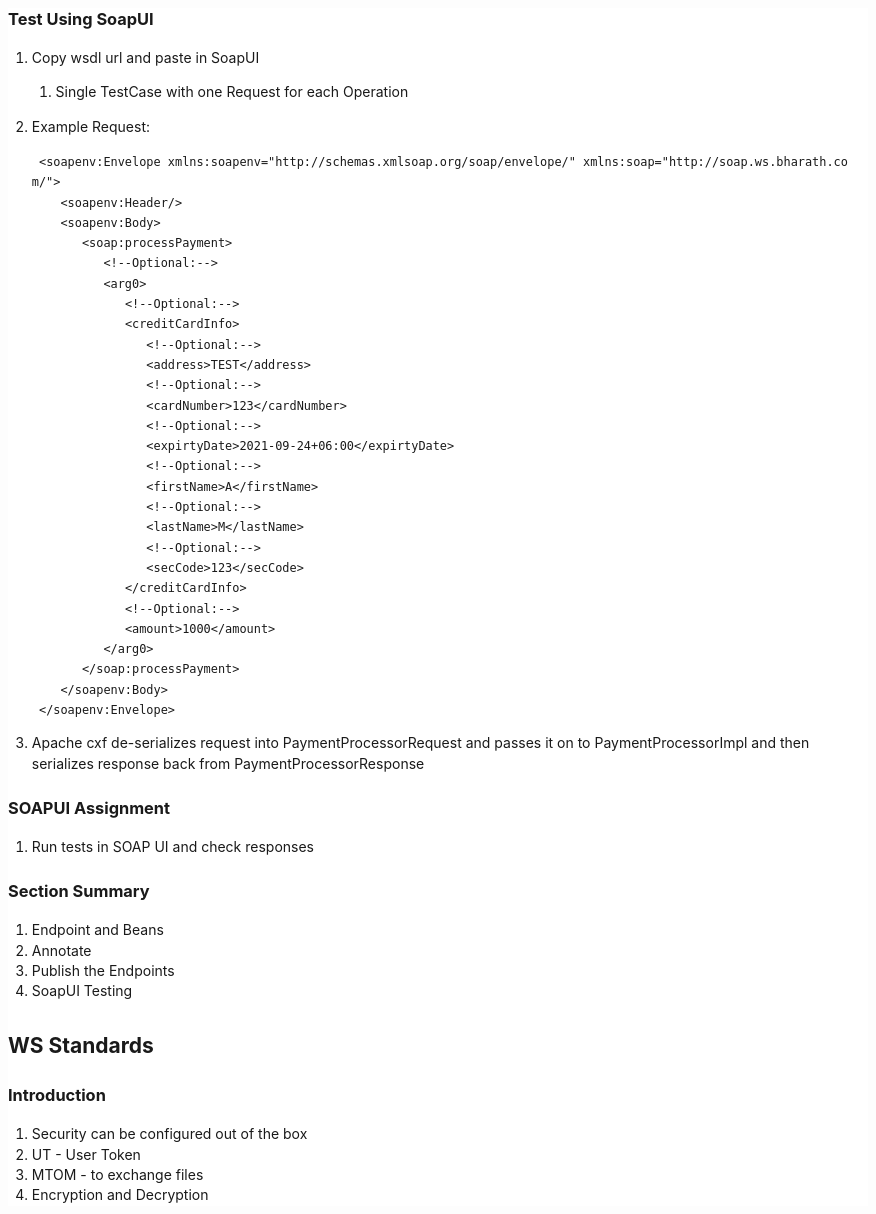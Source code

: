 ### Test Using SoapUI ###
1. Copy wsdl url and paste in SoapUI
	1. Single TestCase with one Request for each Operation
2. Example Request:

		<soapenv:Envelope xmlns:soapenv="http://schemas.xmlsoap.org/soap/envelope/" xmlns:soap="http://soap.ws.bharath.com/">
		   <soapenv:Header/>
		   <soapenv:Body>
		      <soap:processPayment>
		         <!--Optional:-->
		         <arg0>
		            <!--Optional:-->
		            <creditCardInfo>
		               <!--Optional:-->
		               <address>TEST</address>
		               <!--Optional:-->
		               <cardNumber>123</cardNumber>
		               <!--Optional:-->
		               <expirtyDate>2021-09-24+06:00</expirtyDate>
		               <!--Optional:-->
		               <firstName>A</firstName>
		               <!--Optional:-->
		               <lastName>M</lastName>
		               <!--Optional:-->
		               <secCode>123</secCode>
		            </creditCardInfo>
		            <!--Optional:-->
		            <amount>1000</amount>
		         </arg0>
		      </soap:processPayment>
		   </soapenv:Body>
		</soapenv:Envelope>
		
3. Apache cxf de-serializes request into PaymentProcessorRequest and passes it on to PaymentProcessorImpl and then serializes response back from PaymentProcessorResponse

### SOAPUI Assignment ###
1. Run tests in SOAP UI and check responses

### Section Summary ###
1. Endpoint and Beans
2. Annotate
3. Publish the Endpoints
4. SoapUI Testing

## WS Standards ##
### Introduction ###
1. Security can be configured out of the box
2. UT - User Token
3. MTOM - to exchange files
4. Encryption and Decryption
